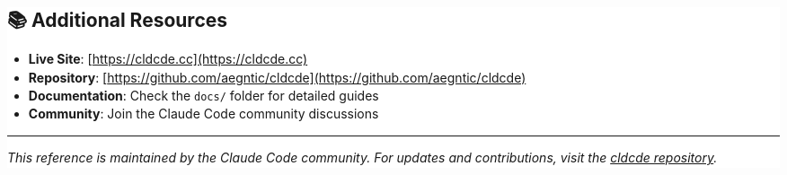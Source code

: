 ## 📚 Additional Resources

- **Live Site**: [https://cldcde.cc](https://cldcde.cc)
- **Repository**: [https://github.com/aegntic/cldcde](https://github.com/aegntic/cldcde)
- **Documentation**: Check the `docs/` folder for detailed guides
- **Community**: Join the Claude Code community discussions

---

*This reference is maintained by the Claude Code community. For updates and contributions, visit the [cldcde repository](https://github.com/aegntic/cldcde).*
